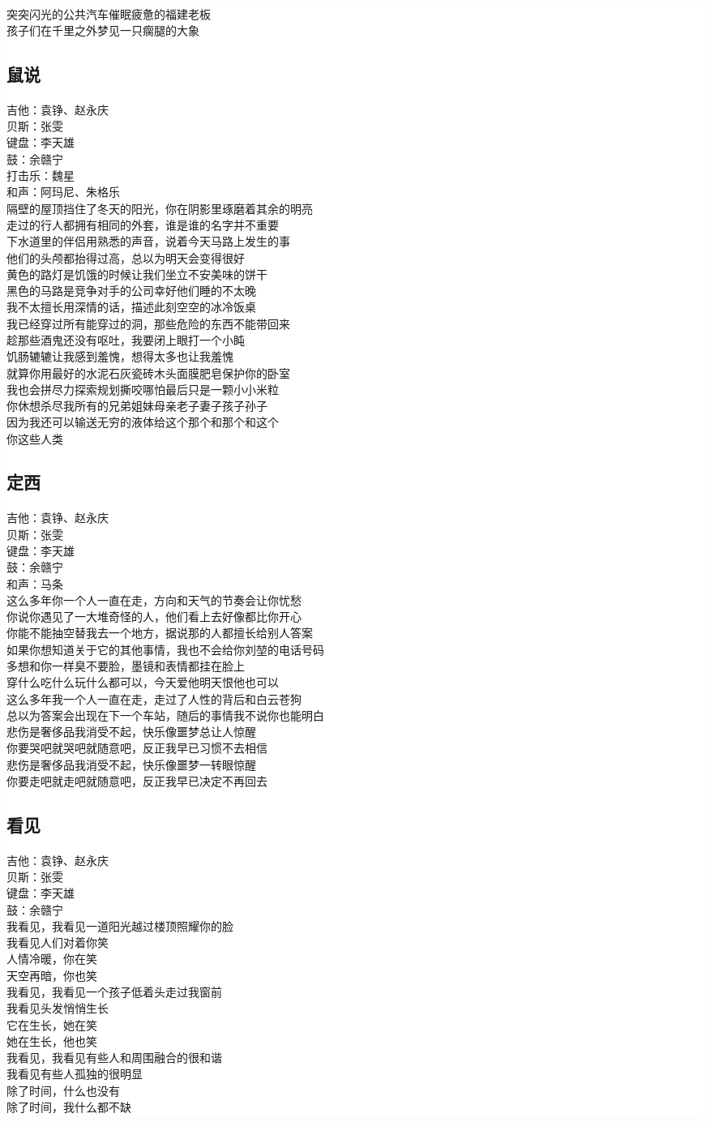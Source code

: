 突突闪光的公共汽车催眠疲惫的福建老板    
孩子们在千里之外梦见一只瘸腿的大象    
## 鼠说    
吉他：袁铮、赵永庆    
贝斯：张雯    
键盘：李天雄    
鼓：余赣宁    
打击乐：魏星    
和声：阿玛尼、朱格乐    
隔壁的屋顶挡住了冬天的阳光，你在阴影里琢磨着其余的明亮    
走过的行人都拥有相同的外套，谁是谁的名字并不重要    
下水道里的伴侣用熟悉的声音，说着今天马路上发生的事    
他们的头颅都抬得过高，总以为明天会变得很好    
黄色的路灯是饥饿的时候让我们坐立不安美味的饼干    
黑色的马路是竞争对手的公司幸好他们睡的不太晚    
我不太擅长用深情的话，描述此刻空空的冰冷饭桌    
我已经穿过所有能穿过的洞，那些危险的东西不能带回来    
趁那些酒鬼还没有呕吐，我要闭上眼打一个小盹    
饥肠辘辘让我感到羞愧，想得太多也让我羞愧    
就算你用最好的水泥石灰瓷砖木头面膜肥皂保护你的卧室    
我也会拼尽力探索规划撕咬哪怕最后只是一颗小小米粒    
你休想杀尽我所有的兄弟姐妹母亲老子妻子孩子孙子    
因为我还可以输送无穷的液体给这个那个和那个和这个    
你这些人类    
## 定西    
吉他：袁铮、赵永庆    
贝斯：张雯    
键盘：李天雄    
鼓：余赣宁    
和声：马条    
这么多年你一个人一直在走，方向和天气的节奏会让你忧愁    
你说你遇见了一大堆奇怪的人，他们看上去好像都比你开心    
你能不能抽空替我去一个地方，据说那的人都擅长给别人答案    
如果你想知道关于它的其他事情，我也不会给你刘堃的电话号码    
多想和你一样臭不要脸，墨镜和表情都挂在脸上    
穿什么吃什么玩什么都可以，今天爱他明天恨他也可以    
这么多年我一个人一直在走，走过了人性的背后和白云苍狗    
总以为答案会出现在下一个车站，随后的事情我不说你也能明白    
悲伤是奢侈品我消受不起，快乐像噩梦总让人惊醒    
你要哭吧就哭吧就随意吧，反正我早已习惯不去相信    
悲伤是奢侈品我消受不起，快乐像噩梦一转眼惊醒    
你要走吧就走吧就随意吧，反正我早已决定不再回去    
## 看见    
吉他：袁铮、赵永庆    
贝斯：张雯    
键盘：李天雄    
鼓：余赣宁    
我看见，我看见一道阳光越过楼顶照耀你的脸    
我看见人们对着你笑    
人情冷暖，你在笑    
天空再暗，你也笑    
我看见，我看见一个孩子低着头走过我窗前    
我看见头发悄悄生长    
它在生长，她在笑    
她在生长，他也笑    
我看见，我看见有些人和周围融合的很和谐    
我看见有些人孤独的很明显    
除了时间，什么也没有    
除了时间，我什么都不缺    
